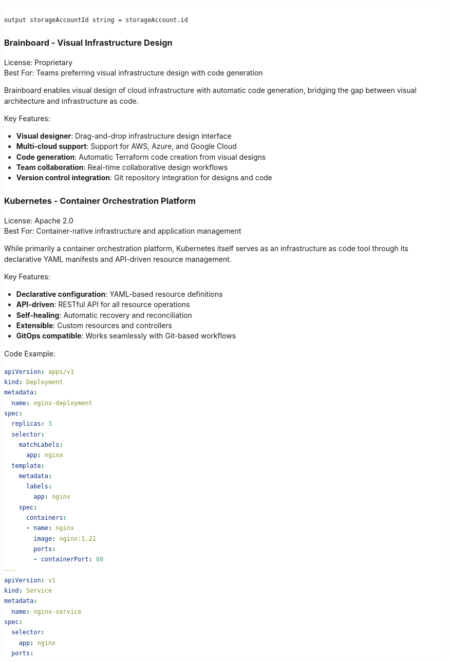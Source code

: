 ```bicep

output storageAccountId string = storageAccount.id
```

### Brainboard - Visual Infrastructure Design

License: Proprietary  
Best For: Teams preferring visual infrastructure design with code generation

Brainboard enables visual design of cloud infrastructure with automatic code generation, bridging the gap between visual architecture and infrastructure as code.

Key Features:

- **Visual designer**: Drag-and-drop infrastructure design interface
- **Multi-cloud support**: Support for AWS, Azure, and Google Cloud
- **Code generation**: Automatic Terraform code creation from visual designs
- **Team collaboration**: Real-time collaborative design workflows
- **Version control integration**: Git repository integration for designs and code

### Kubernetes - Container Orchestration Platform

License: Apache 2.0  
Best For: Container-native infrastructure and application management

While primarily a container orchestration platform, Kubernetes itself serves as an infrastructure as code tool through its declarative YAML manifests and API-driven resource management.

Key Features:

- **Declarative configuration**: YAML-based resource definitions
- **API-driven**: RESTful API for all resource operations
- **Self-healing**: Automatic recovery and reconciliation
- **Extensible**: Custom resources and controllers
- **GitOps compatible**: Works seamlessly with Git-based workflows

Code Example:

```yaml
apiVersion: apps/v1
kind: Deployment
metadata:
  name: nginx-deployment
spec:
  replicas: 3
  selector:
    matchLabels:
      app: nginx
  template:
    metadata:
      labels:
        app: nginx
    spec:
      containers:
      - name: nginx
        image: nginx:1.21
        ports:
        - containerPort: 80
---
apiVersion: v1
kind: Service
metadata:
  name: nginx-service
spec:
  selector:
    app: nginx
  ports:
```